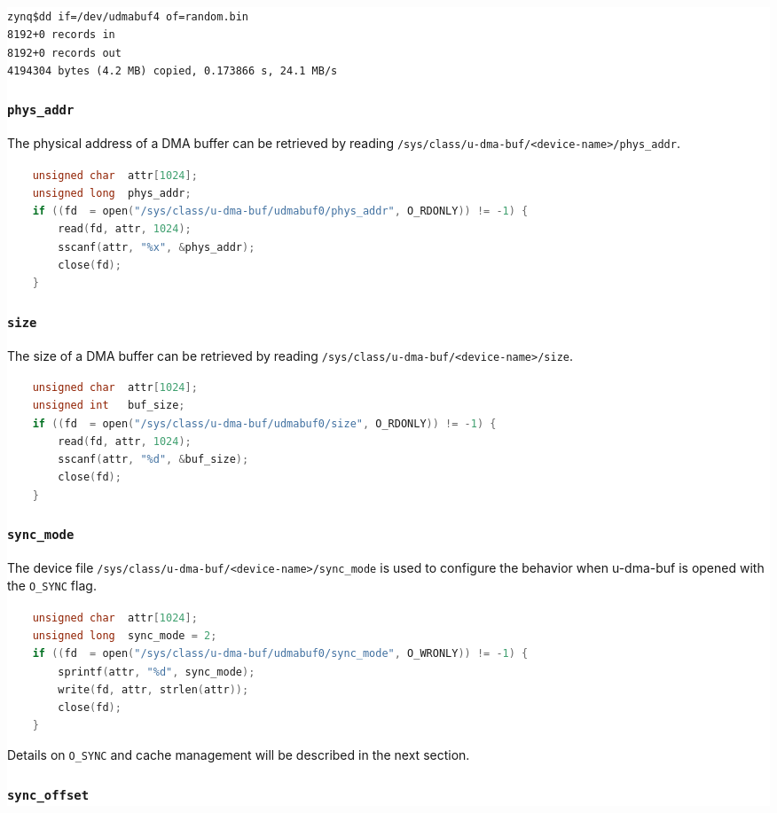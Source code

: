 ```console
zynq$dd if=/dev/udmabuf4 of=random.bin
8192+0 records in
8192+0 records out
4194304 bytes (4.2 MB) copied, 0.173866 s, 24.1 MB/s
```

### `phys_addr`

The physical address of a DMA buffer can be retrieved by reading `/sys/class/u-dma-buf/<device-name>/phys_addr`.

```C:u-dma-buf_test.c
    unsigned char  attr[1024];
    unsigned long  phys_addr;
    if ((fd  = open("/sys/class/u-dma-buf/udmabuf0/phys_addr", O_RDONLY)) != -1) {
        read(fd, attr, 1024);
        sscanf(attr, "%x", &phys_addr);
        close(fd);
    }

```

### `size`

The size of a DMA buffer can be retrieved by reading `/sys/class/u-dma-buf/<device-name>/size`.

```C:u-dma-buf_test.c
    unsigned char  attr[1024];
    unsigned int   buf_size;
    if ((fd  = open("/sys/class/u-dma-buf/udmabuf0/size", O_RDONLY)) != -1) {
        read(fd, attr, 1024);
        sscanf(attr, "%d", &buf_size);
        close(fd);
    }

```

### `sync_mode`

The device file `/sys/class/u-dma-buf/<device-name>/sync_mode` is used to configure
the behavior when u-dma-buf is opened with the `O_SYNC` flag.

```C:u-dma-buf_test.c
    unsigned char  attr[1024];
    unsigned long  sync_mode = 2;
    if ((fd  = open("/sys/class/u-dma-buf/udmabuf0/sync_mode", O_WRONLY)) != -1) {
        sprintf(attr, "%d", sync_mode);
        write(fd, attr, strlen(attr));
        close(fd);
    }
```

Details on `O_SYNC` and cache management will be described in the next section.

### `sync_offset`
